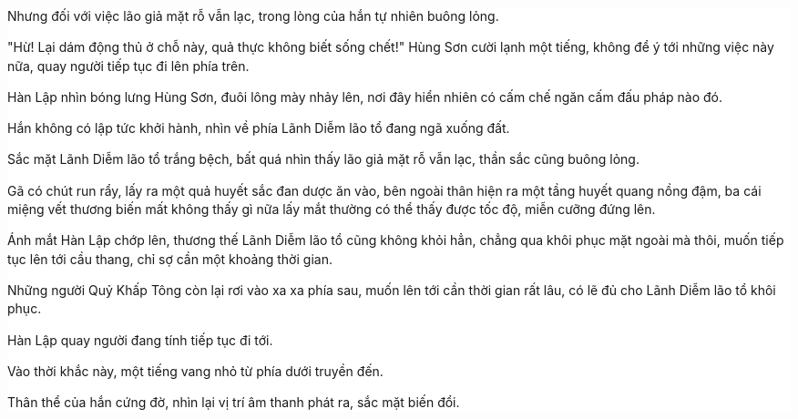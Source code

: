 Nhưng đối với việc lão giả mặt rỗ vẫn lạc, trong lòng của hắn tự nhiên buông lỏng.

"Hừ! Lại dám động thủ ở chỗ này, quả thực không biết sống chết!" Hùng Sơn cười lạnh một tiếng, không để ý tới những việc này nữa, quay người tiếp tục đi lên phía trên.

Hàn Lập nhìn bóng lưng Hùng Sơn, đuôi lông mày nhảy lên, nơi đây hiển nhiên có cấm chế ngăn cấm đấu pháp nào đó.

Hắn không có lập tức khởi hành, nhìn về phía Lãnh Diễm lão tổ đang ngã xuống đất.

Sắc mặt Lãnh Diễm lão tổ trắng bệch, bất quá nhìn thấy lão giả mặt rỗ vẫn lạc, thần sắc cũng buông lỏng.

Gã có chút run rẩy, lấy ra một quả huyết sắc đan dược ăn vào, bên ngoài thân hiện ra một tầng huyết quang nồng đậm, ba cái miệng vết thương biến mất không thấy gì nữa lấy mắt thường có thể thấy được tốc độ, miễn cưỡng đứng lên.

Ánh mắt Hàn Lập chớp lên, thương thế Lãnh Diễm lão tổ cũng không khỏi hẳn, chẳng qua khôi phục mặt ngoài mà thôi, muốn tiếp tục lên tới cầu thang, chỉ sợ cần một khoảng thời gian.

Những người Quỷ Khấp Tông còn lại rơi vào xa xa phía sau, muốn lên tới cần thời gian rất lâu, có lẽ đủ cho Lãnh Diễm lão tổ khôi phục.

Hàn Lập quay người đang tính tiếp tục đi tới.

Vào thời khắc này, một tiếng vang nhỏ từ phía dưới truyền đến.

Thân thể của hắn cứng đờ, nhìn lại vị trí âm thanh phát ra, sắc mặt biến đổi.
